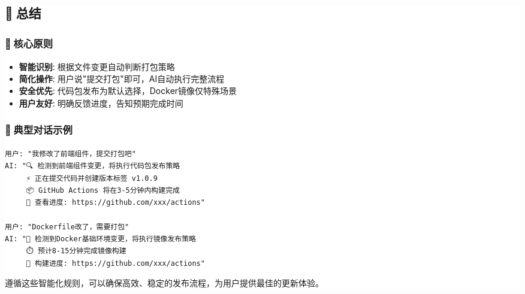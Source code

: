 ## 📝 总结

### 🎯 核心原则
- **智能识别**: 根据文件变更自动判断打包策略
- **简化操作**: 用户说"提交打包"即可，AI自动执行完整流程  
- **安全优先**: 代码包发布为默认选择，Docker镜像仅特殊场景
- **用户友好**: 明确反馈进度，告知预期完成时间

### 🔮 典型对话示例
```
用户: "我修改了前端组件，提交打包吧"
AI: "🔍 检测到前端组件变更，将执行代码包发布策略
     ⚡ 正在提交代码并创建版本标签 v1.0.9
     📦 GitHub Actions 将在3-5分钟内构建完成
     🔗 查看进度: https://github.com/xxx/actions"

用户: "Dockerfile改了，需要打包"  
AI: "🐳 检测到Docker基础环境变更，将执行镜像发布策略
     ⏱️ 预计8-15分钟完成镜像构建
     🔗 构建进度: https://github.com/xxx/actions"
```

遵循这些智能化规则，可以确保高效、稳定的发布流程，为用户提供最佳的更新体验。
